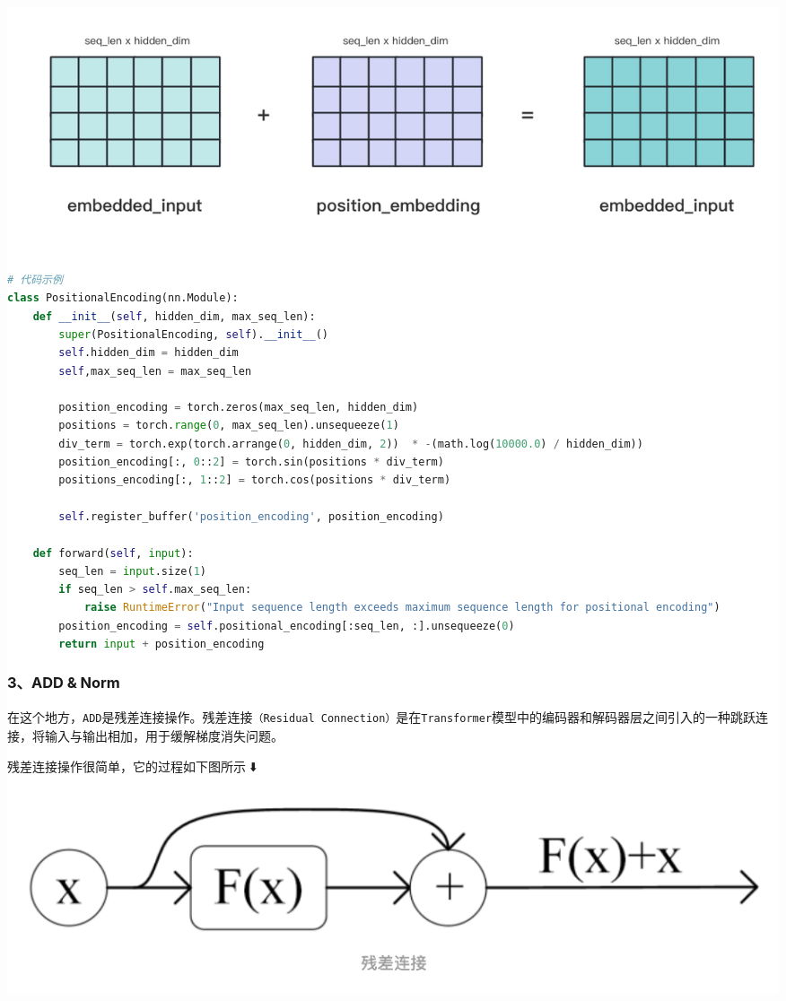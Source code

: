 <img src="/assets/imgs/ai/transformer/position-embedding.png" />

```python
# 代码示例
class PositionalEncoding(nn.Module):
    def __init__(self, hidden_dim, max_seq_len):
        super(PositionalEncoding, self).__init__()
        self.hidden_dim = hidden_dim
        self,max_seq_len = max_seq_len

        position_encoding = torch.zeros(max_seq_len, hidden_dim)
        positions = torch.range(0, max_seq_len).unsequeeze(1)
        div_term = torch.exp(torch.arrange(0, hidden_dim, 2))  * -(math.log(10000.0) / hidden_dim))
        position_encoding[:, 0::2] = torch.sin(positions * div_term)
        positions_encoding[:, 1::2] = torch.cos(positions * div_term)

        self.register_buffer('position_encoding', position_encoding)

    def forward(self, input):
        seq_len = input.size(1)
        if seq_len > self.max_seq_len:
            raise RuntimeError("Input sequence length exceeds maximum sequence length for positional encoding")
        position_encoding = self.positional_encoding[:seq_len, :].unsequeeze(0)
        return input + position_encoding
```
### 3、ADD & Norm
在这个地方，`ADD`是残差连接操作。残差连接`（Residual Connection）`是在`Transformer`模型中的编码器和解码器层之间引入的一种跳跃连接，将输入与输出相加，用于缓解梯度消失问题。

残差连接操作很简单，它的过程如下图所示 ⬇️

<img src="/assets/imgs/ai/transformer/residual.png" />
